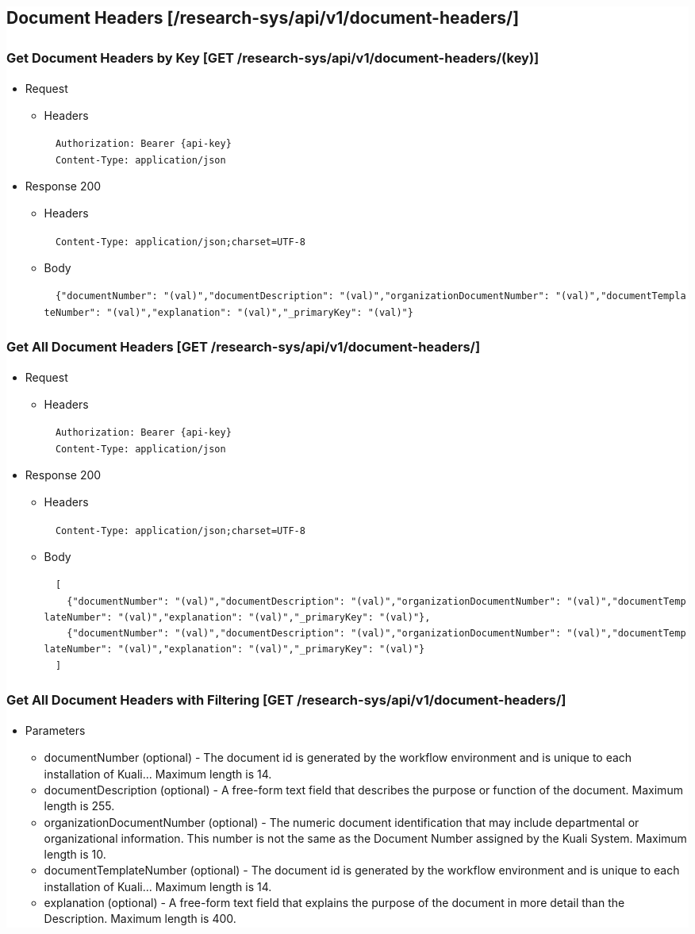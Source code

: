 ## Document Headers [/research-sys/api/v1/document-headers/]

### Get Document Headers by Key [GET /research-sys/api/v1/document-headers/(key)]
	 
+ Request

    + Headers

            Authorization: Bearer {api-key}
            Content-Type: application/json

+ Response 200
    + Headers

            Content-Type: application/json;charset=UTF-8

    + Body
    
            {"documentNumber": "(val)","documentDescription": "(val)","organizationDocumentNumber": "(val)","documentTemplateNumber": "(val)","explanation": "(val)","_primaryKey": "(val)"}

### Get All Document Headers [GET /research-sys/api/v1/document-headers/]
	 
+ Request

    + Headers

            Authorization: Bearer {api-key}
            Content-Type: application/json

+ Response 200
    + Headers

            Content-Type: application/json;charset=UTF-8

    + Body
    
            [
              {"documentNumber": "(val)","documentDescription": "(val)","organizationDocumentNumber": "(val)","documentTemplateNumber": "(val)","explanation": "(val)","_primaryKey": "(val)"},
              {"documentNumber": "(val)","documentDescription": "(val)","organizationDocumentNumber": "(val)","documentTemplateNumber": "(val)","explanation": "(val)","_primaryKey": "(val)"}
            ]

### Get All Document Headers with Filtering [GET /research-sys/api/v1/document-headers/]
    
+ Parameters

    + documentNumber (optional) - The document id is generated by the workflow environment and is unique to each installation of Kuali... Maximum length is 14.
    + documentDescription (optional) - A free-form text field that describes the purpose or function of the document. Maximum length is 255.
    + organizationDocumentNumber (optional) - The numeric document identification that may include departmental or organizational information. This number is not the same as the Document Number assigned by the Kuali System. Maximum length is 10.
    + documentTemplateNumber (optional) - The document id is generated by the workflow environment and is unique to each installation of Kuali... Maximum length is 14.
    + explanation (optional) - A free-form text field that explains the purpose of the document in more detail than the Description. Maximum length is 400.
